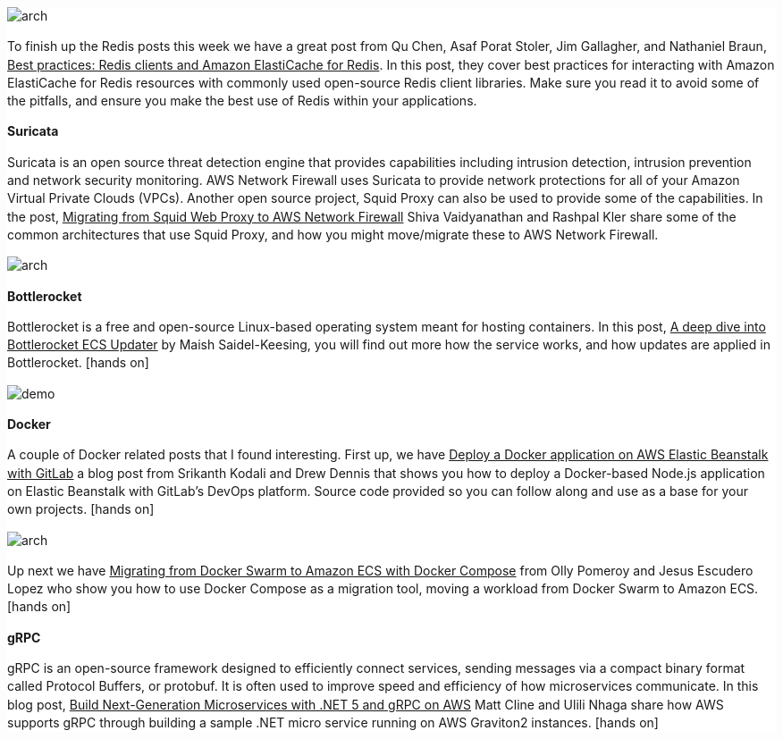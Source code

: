 ![arch](https://d2908q01vomqb2.cloudfront.net/972a67c48192728a34979d9a35164c1295401b71/2021/08/02/SSMBlog_Architecture.png)

To finish up the Redis posts this week we have a great post from Qu Chen, Asaf Porat Stoler, Jim Gallagher, and Nathaniel Braun, [Best practices: Redis clients and Amazon ElastiCache for Redis](https://aws.amazon.com/blogs/database/best-practices-redis-clients-and-amazon-elasticache-for-redis/). In this post, they cover best practices for interacting with Amazon ElastiCache for Redis resources with commonly used open-source Redis client libraries. Make sure you read it to avoid some of the pitfalls, and ensure you make the best use of Redis within your applications.

**Suricata**

Suricata is an open source threat detection engine that provides capabilities including intrusion detection, intrusion prevention and network security monitoring. AWS Network Firewall uses Suricata  to provide network protections for all of your Amazon Virtual Private Clouds (VPCs). Another open source project, Squid Proxy can also be used to provide some of the capabilities. In the post, [Migrating from Squid Web Proxy to AWS Network Firewall](https://aws.amazon.com/blogs/networking-and-content-delivery/migrating-from-squid-web-proxy-to-aws-network-firewall/) Shiva Vaidyanathan and Rashpal Kler share some of the common architectures that use Squid Proxy, and how you might move/migrate these to AWS Network Firewall.

![arch](https://d2908q01vomqb2.cloudfront.net/5b384ce32d8cdef02bc3a139d4cac0a22bb029e8/2021/08/19/Picture1-7.png)

**Bottlerocket**

Bottlerocket is a free and open-source Linux-based operating system meant for hosting containers. In this post, [A deep dive into Bottlerocket ECS Updater](https://aws.amazon.com/blogs/containers/a-deep-dive-into-bottlerocket-ecs-updater/) by Maish Saidel-Keesing, you will find out more how the service works, and how updates are applied in Bottlerocket. [hands on]

![demo](https://d2908q01vomqb2.cloudfront.net/fe2ef495a1152561572949784c16bf23abb28057/2021/08/09/image-2021-08-09T105533.028.png)

**Docker**

A couple of Docker related posts that I found interesting. First up, we have [Deploy a Docker application on AWS Elastic Beanstalk with GitLab](https://aws.amazon.com/blogs/devops/deploy-a-docker-application-on-aws-elastic-beanstalk-with-gitlab/) a blog post from Srikanth Kodali and Drew Dennis that shows you how to deploy a Docker-based Node.js application on Elastic Beanstalk with GitLab’s DevOps platform. Source code provided so you can follow along and use as a base for your own projects. [hands on]

![arch](https://d2908q01vomqb2.cloudfront.net/7719a1c782a1ba91c031a682a0a2f8658209adbf/2021/08/09/Picture1-3.png)

Up next we have [Migrating from Docker Swarm to Amazon ECS with Docker Compose](https://aws.amazon.com/blogs/containers/migrating-from-docker-swarm-to-amazon-ecs-with-docker-compose/) from Olly Pomeroy and Jesus Escudero Lopez who show you how to use Docker Compose as a migration tool, moving a workload from Docker Swarm to Amazon ECS. [hands on]

**gRPC**

gRPC is an open-source framework designed to efficiently connect services, sending messages via a compact binary format called Protocol Buffers, or protobuf. It is often used to improve speed and efficiency of how microservices communicate. In this blog post, [Build Next-Generation Microservices with .NET 5 and gRPC on AWS](https://aws.amazon.com/blogs/devops/next-generation-microservices-dotnet-grpc/) Matt Cline and Ulili Nhaga share how AWS supports gRPC through building a sample .NET micro service running on AWS Graviton2 instances. [hands on]
